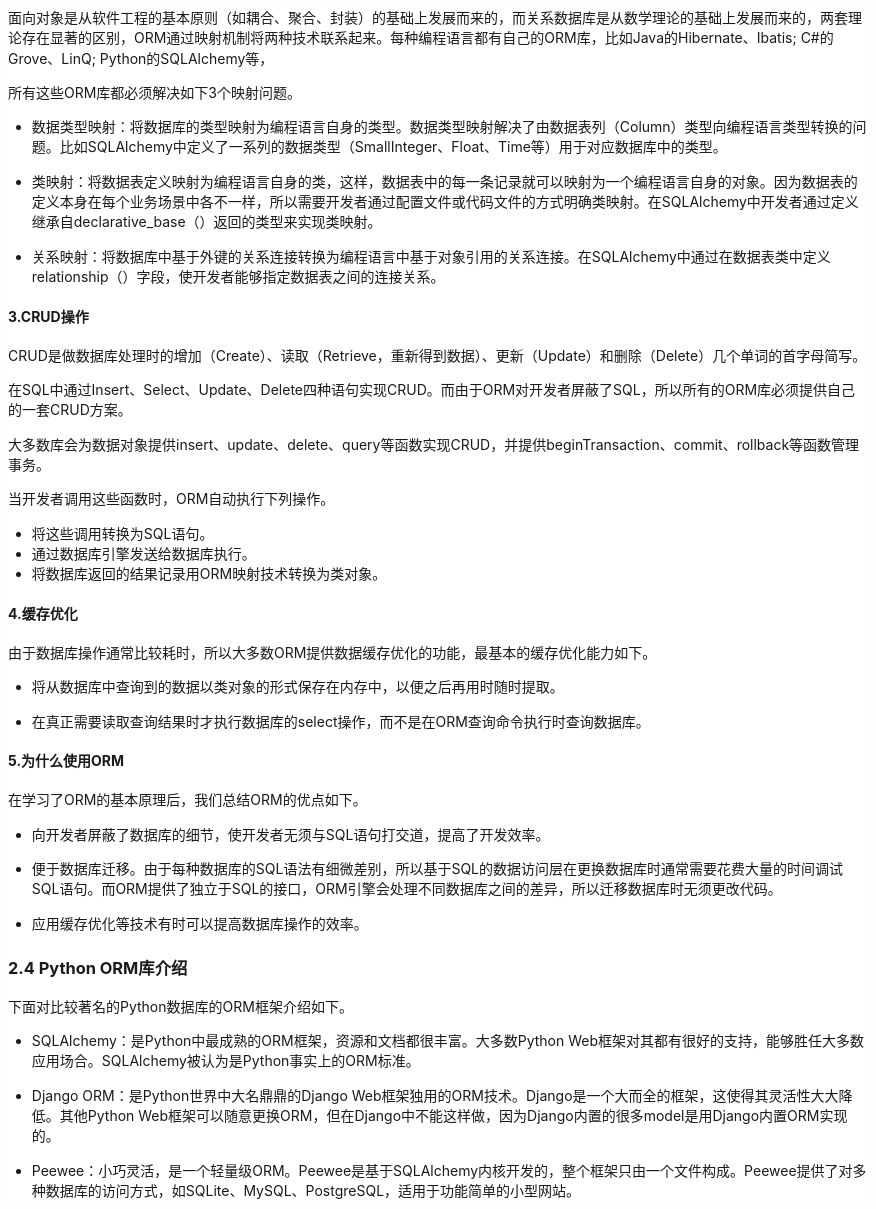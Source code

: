 面向对象是从软件工程的基本原则（如耦合、聚合、封装）的基础上发展而来的，而关系数据库是从数学理论的基础上发展而来的，两套理论存在显著的区别，ORM通过映射机制将两种技术联系起来。每种编程语言都有自己的ORM库，比如Java的Hibernate、Ibatis; C#的Grove、LinQ; Python的SQLAlchemy等，

所有这些ORM库都必须解决如下3个映射问题。

- 数据类型映射：将数据库的类型映射为编程语言自身的类型。数据类型映射解决了由数据表列（Column）类型向编程语言类型转换的问题。比如SQLAlchemy中定义了一系列的数据类型（SmallInteger、Float、Time等）用于对应数据库中的类型。

- 类映射：将数据表定义映射为编程语言自身的类，这样，数据表中的每一条记录就可以映射为一个编程语言自身的对象。因为数据表的定义本身在每个业务场景中各不一样，所以需要开发者通过配置文件或代码文件的方式明确类映射。在SQLAlchemy中开发者通过定义继承自declarative_base（）返回的类型来实现类映射。

- 关系映射：将数据库中基于外键的关系连接转换为编程语言中基于对象引用的关系连接。在SQLAlchemy中通过在数据表类中定义relationship（）字段，使开发者能够指定数据表之间的连接关系。

#### 3.CRUD操作

CRUD是做数据库处理时的增加（Create）、读取（Retrieve，重新得到数据）、更新（Update）和删除（Delete）几个单词的首字母简写。

在SQL中通过Insert、Select、Update、Delete四种语句实现CRUD。而由于ORM对开发者屏蔽了SQL，所以所有的ORM库必须提供自己的一套CRUD方案。

大多数库会为数据对象提供insert、update、delete、query等函数实现CRUD，并提供beginTransaction、commit、rollback等函数管理事务。

当开发者调用这些函数时，ORM自动执行下列操作。

- 将这些调用转换为SQL语句。
- 通过数据库引擎发送给数据库执行。
- 将数据库返回的结果记录用ORM映射技术转换为类对象。

#### 4.缓存优化

由于数据库操作通常比较耗时，所以大多数ORM提供数据缓存优化的功能，最基本的缓存优化能力如下。

- 将从数据库中查询到的数据以类对象的形式保存在内存中，以便之后再用时随时提取。

- 在真正需要读取查询结果时才执行数据库的select操作，而不是在ORM查询命令执行时查询数据库。

#### 5.为什么使用ORM

在学习了ORM的基本原理后，我们总结ORM的优点如下。

- 向开发者屏蔽了数据库的细节，使开发者无须与SQL语句打交道，提高了开发效率。

- 便于数据库迁移。由于每种数据库的SQL语法有细微差别，所以基于SQL的数据访问层在更换数据库时通常需要花费大量的时间调试SQL语句。而ORM提供了独立于SQL的接口，ORM引擎会处理不同数据库之间的差异，所以迁移数据库时无须更改代码。

- 应用缓存优化等技术有时可以提高数据库操作的效率。



### 2.4 Python ORM库介绍

下面对比较著名的Python数据库的ORM框架介绍如下。

- SQLAlchemy：是Python中最成熟的ORM框架，资源和文档都很丰富。大多数Python Web框架对其都有很好的支持，能够胜任大多数应用场合。SQLAlchemy被认为是Python事实上的ORM标准。

- Django ORM：是Python世界中大名鼎鼎的Django Web框架独用的ORM技术。Django是一个大而全的框架，这使得其灵活性大大降低。其他Python Web框架可以随意更换ORM，但在Django中不能这样做，因为Django内置的很多model是用Django内置ORM实现的。

- Peewee：小巧灵活，是一个轻量级ORM。Peewee是基于SQLAlchemy内核开发的，整个框架只由一个文件构成。Peewee提供了对多种数据库的访问方式，如SQLite、MySQL、PostgreSQL，适用于功能简单的小型网站。
